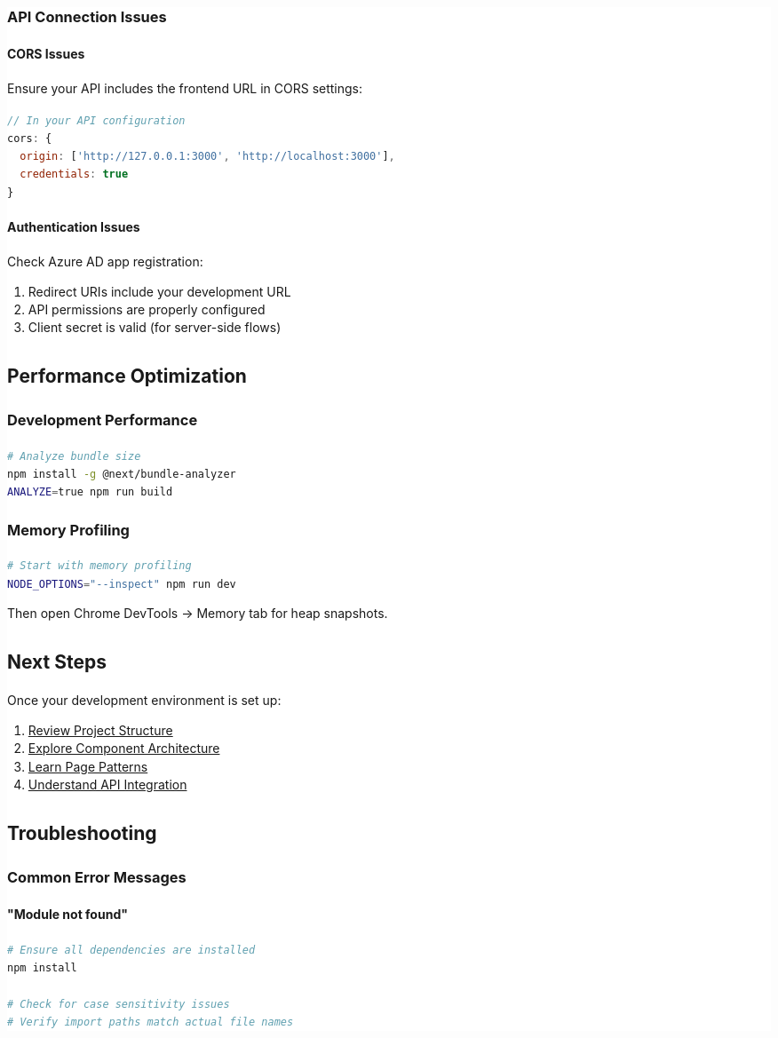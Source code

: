 ### API Connection Issues

#### CORS Issues
Ensure your API includes the frontend URL in CORS settings:
```javascript
// In your API configuration
cors: {
  origin: ['http://127.0.0.1:3000', 'http://localhost:3000'],
  credentials: true
}
```

#### Authentication Issues
Check Azure AD app registration:
1. Redirect URIs include your development URL
2. API permissions are properly configured
3. Client secret is valid (for server-side flows)

## Performance Optimization

### Development Performance
```bash
# Analyze bundle size
npm install -g @next/bundle-analyzer
ANALYZE=true npm run build
```

### Memory Profiling
```bash
# Start with memory profiling
NODE_OPTIONS="--inspect" npm run dev
```

Then open Chrome DevTools → Memory tab for heap snapshots.

## Next Steps

Once your development environment is set up:

1. [Review Project Structure](./project-structure.md)
2. [Explore Component Architecture](../architecture/components.md)
3. [Learn Page Patterns](../architecture/page-patterns.md)
4. [Understand API Integration](../guides/api-integration.md)

## Troubleshooting

### Common Error Messages

#### "Module not found"
```bash
# Ensure all dependencies are installed
npm install

# Check for case sensitivity issues
# Verify import paths match actual file names
```
